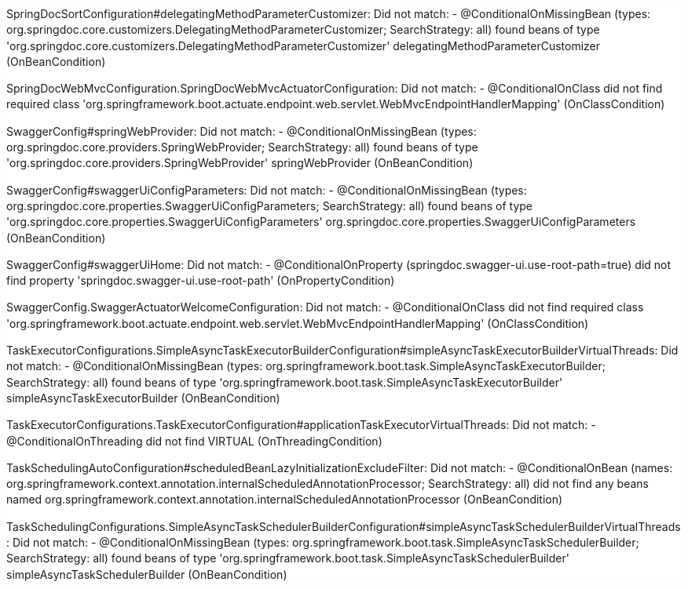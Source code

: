    SpringDocSortConfiguration#delegatingMethodParameterCustomizer:
      Did not match:
         - @ConditionalOnMissingBean (types: org.springdoc.core.customizers.DelegatingMethodParameterCustomizer; SearchStrategy: all) found beans of type 'org.springdoc.core.customizers.DelegatingMethodParameterCustomizer' delegatingMethodParameterCustomizer (OnBeanCondition)

   SpringDocWebMvcConfiguration.SpringDocWebMvcActuatorConfiguration:
      Did not match:
         - @ConditionalOnClass did not find required class 'org.springframework.boot.actuate.endpoint.web.servlet.WebMvcEndpointHandlerMapping' (OnClassCondition)

   SwaggerConfig#springWebProvider:
      Did not match:
         - @ConditionalOnMissingBean (types: org.springdoc.core.providers.SpringWebProvider; SearchStrategy: all) found beans of type 'org.springdoc.core.providers.SpringWebProvider' springWebProvider (OnBeanCondition)

   SwaggerConfig#swaggerUiConfigParameters:
      Did not match:
         - @ConditionalOnMissingBean (types: org.springdoc.core.properties.SwaggerUiConfigParameters; SearchStrategy: all) found beans of type 'org.springdoc.core.properties.SwaggerUiConfigParameters' org.springdoc.core.properties.SwaggerUiConfigParameters (OnBeanCondition)

   SwaggerConfig#swaggerUiHome:
      Did not match:
         - @ConditionalOnProperty (springdoc.swagger-ui.use-root-path=true) did not find property 'springdoc.swagger-ui.use-root-path' (OnPropertyCondition)

   SwaggerConfig.SwaggerActuatorWelcomeConfiguration:
      Did not match:
         - @ConditionalOnClass did not find required class 'org.springframework.boot.actuate.endpoint.web.servlet.WebMvcEndpointHandlerMapping' (OnClassCondition)

   TaskExecutorConfigurations.SimpleAsyncTaskExecutorBuilderConfiguration#simpleAsyncTaskExecutorBuilderVirtualThreads:
      Did not match:
         - @ConditionalOnMissingBean (types: org.springframework.boot.task.SimpleAsyncTaskExecutorBuilder; SearchStrategy: all) found beans of type 'org.springframework.boot.task.SimpleAsyncTaskExecutorBuilder' simpleAsyncTaskExecutorBuilder (OnBeanCondition)

   TaskExecutorConfigurations.TaskExecutorConfiguration#applicationTaskExecutorVirtualThreads:
      Did not match:
         - @ConditionalOnThreading did not find VIRTUAL (OnThreadingCondition)

   TaskSchedulingAutoConfiguration#scheduledBeanLazyInitializationExcludeFilter:
      Did not match:
         - @ConditionalOnBean (names: org.springframework.context.annotation.internalScheduledAnnotationProcessor; SearchStrategy: all) did not find any beans named org.springframework.context.annotation.internalScheduledAnnotationProcessor (OnBeanCondition)

   TaskSchedulingConfigurations.SimpleAsyncTaskSchedulerBuilderConfiguration#simpleAsyncTaskSchedulerBuilderVirtualThreads:
      Did not match:
         - @ConditionalOnMissingBean (types: org.springframework.boot.task.SimpleAsyncTaskSchedulerBuilder; SearchStrategy: all) found beans of type 'org.springframework.boot.task.SimpleAsyncTaskSchedulerBuilder' simpleAsyncTaskSchedulerBuilder (OnBeanCondition)
